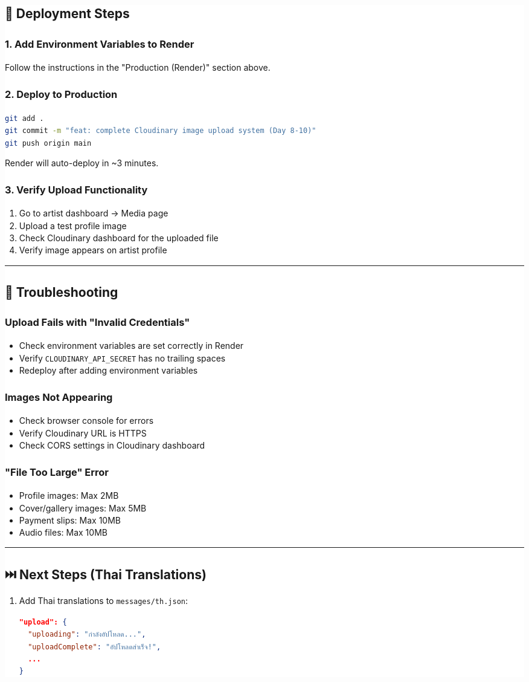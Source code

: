 
## 🚀 Deployment Steps

### 1. Add Environment Variables to Render
Follow the instructions in the "Production (Render)" section above.

### 2. Deploy to Production
```bash
git add .
git commit -m "feat: complete Cloudinary image upload system (Day 8-10)"
git push origin main
```

Render will auto-deploy in ~3 minutes.

### 3. Verify Upload Functionality
1. Go to artist dashboard → Media page
2. Upload a test profile image
3. Check Cloudinary dashboard for the uploaded file
4. Verify image appears on artist profile

---

## 🔧 Troubleshooting

### Upload Fails with "Invalid Credentials"
- Check environment variables are set correctly in Render
- Verify `CLOUDINARY_API_SECRET` has no trailing spaces
- Redeploy after adding environment variables

### Images Not Appearing
- Check browser console for errors
- Verify Cloudinary URL is HTTPS
- Check CORS settings in Cloudinary dashboard

### "File Too Large" Error
- Profile images: Max 2MB
- Cover/gallery images: Max 5MB
- Payment slips: Max 10MB
- Audio files: Max 10MB

---

## ⏭️ Next Steps (Thai Translations)

1. Add Thai translations to `messages/th.json`:
   ```json
   "upload": {
     "uploading": "กำลังอัปโหลด...",
     "uploadComplete": "อัปโหลดสำเร็จ!",
     ...
   }
   ```
